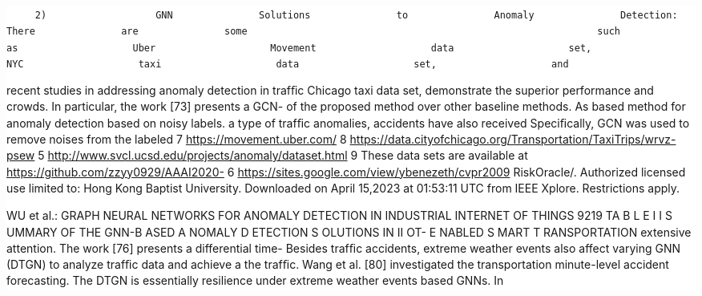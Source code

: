          2)                   GNN               Solutions               to               Anomaly               Detection:                     There               are               some                                                             such                    as                    Uber                    Movement                    data                    set,                    NYC                    taxi                    data                    set,                    and
recent                          studies                          in                          addressing                          anomaly                          detection                          in                          trafﬁc              Chicago                taxi                data                set,                demonstrate                the                superior                performance
and                    crowds.                    In                    particular,                    the                    work                    [73]                    presents                    a                    GCN-                  of                       the                       proposed                       method                       over                       other                       baseline                       methods.                       As
based                  method                  for                  anomaly                  detection                  based                  on                  noisy                  labels.                                                    a                        type                        of                        trafﬁc                        anomalies,                         accidents                         have                        also                        received
Speciﬁcally,           GCN           was           used           to           remove           noises           from           the           labeled                                                                                                       7  https://movement.uber.com/
                                                                                                                                                                                                                                                            8  https://data.cityofchicago.org/Transportation/TaxiTrips/wrvz-psew
       5 http://www.svcl.ucsd.edu/projects/anomaly/dataset.html                                                                                                                                                                                             9  These            data            sets            are            available            at            https://github.com/zzyy0929/AAAI2020-
       6 https://sites.google.com/view/ybenezeth/cvpr2009                                                                                                                                                                                            RiskOracle/.
                     Authorized licensed use limited to: Hong Kong Baptist University. Downloaded on April 15,2023 at 01:53:11 UTC from IEEE Xplore.  Restrictions apply.

WU         et         al.:           GRAPH         NEURAL         NETWORKS         FOR         ANOMALY         DETECTION         IN         INDUSTRIAL         INTERNET         OF         THINGS                                                                                                                                                                                                                                                                                                                                                                                                                                                                                                                                                                                                         9219
                                                                                                                                                                                                                     TA    B    L    E                      I    I
                                                         S UMMARY      OF      THE               GNN-B    ASED            A NOMALY              D ETECTION                  S OLUTIONS      IN                 II OT-   E NABLED            S MART           T RANSPORTATION
extensive           attention.           The           work           [76]           presents           a           differential           time-                                                                                                  Besides           trafﬁc           accidents,           extreme           weather           events           also           affect
varying                GNN                (DTGN)                to                analyze                trafﬁc                data                and                achieve                a                                           the                    trafﬁc.                    Wang                    et                    al.                    [80]                    investigated                    the                    transportation
minute-level                   accident                   forecasting.                   The                   DTGN                   is                   essentially                                                                   resilience                        under                        extreme                        weather                        events                        based                        GNNs.                        In